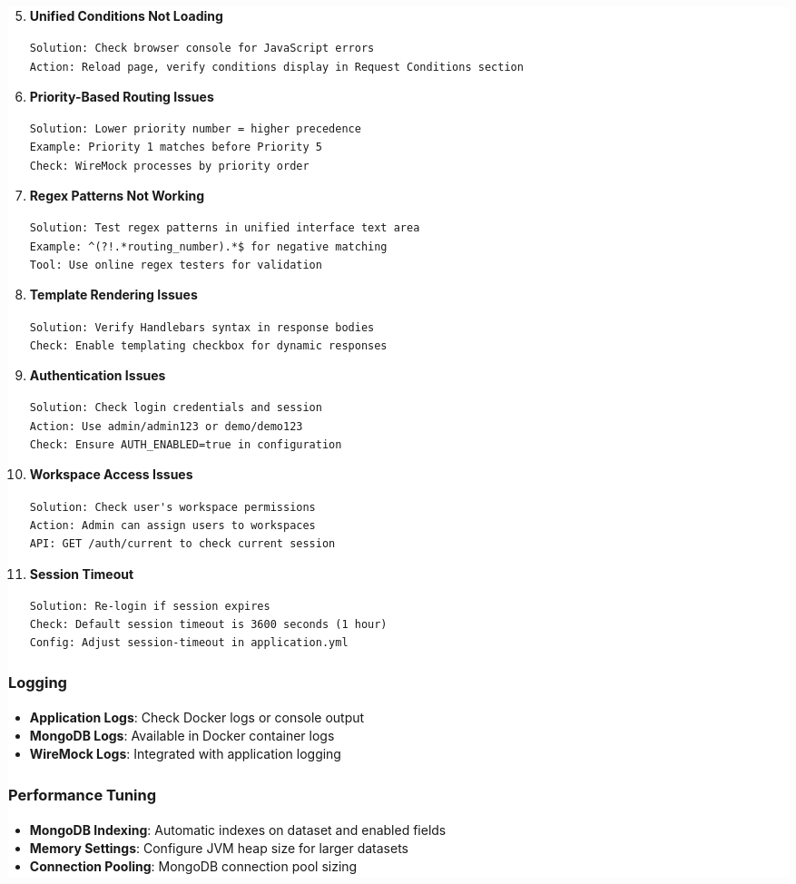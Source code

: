 5. **Unified Conditions Not Loading**
   ```
   Solution: Check browser console for JavaScript errors
   Action: Reload page, verify conditions display in Request Conditions section
   ```

6. **Priority-Based Routing Issues**
   ```
   Solution: Lower priority number = higher precedence
   Example: Priority 1 matches before Priority 5
   Check: WireMock processes by priority order
   ```

7. **Regex Patterns Not Working**
   ```
   Solution: Test regex patterns in unified interface text area
   Example: ^(?!.*routing_number).*$ for negative matching
   Tool: Use online regex testers for validation
   ```

8. **Template Rendering Issues**
   ```
   Solution: Verify Handlebars syntax in response bodies
   Check: Enable templating checkbox for dynamic responses
   ```

9. **Authentication Issues**
   ```
   Solution: Check login credentials and session
   Action: Use admin/admin123 or demo/demo123
   Check: Ensure AUTH_ENABLED=true in configuration
   ```

10. **Workspace Access Issues**
    ```
    Solution: Check user's workspace permissions
    Action: Admin can assign users to workspaces
    API: GET /auth/current to check current session
    ```

11. **Session Timeout**
    ```
    Solution: Re-login if session expires
    Check: Default session timeout is 3600 seconds (1 hour)
    Config: Adjust session-timeout in application.yml
    ```

### Logging

- **Application Logs**: Check Docker logs or console output
- **MongoDB Logs**: Available in Docker container logs
- **WireMock Logs**: Integrated with application logging

### Performance Tuning

- **MongoDB Indexing**: Automatic indexes on dataset and enabled fields
- **Memory Settings**: Configure JVM heap size for larger datasets
- **Connection Pooling**: MongoDB connection pool sizing
